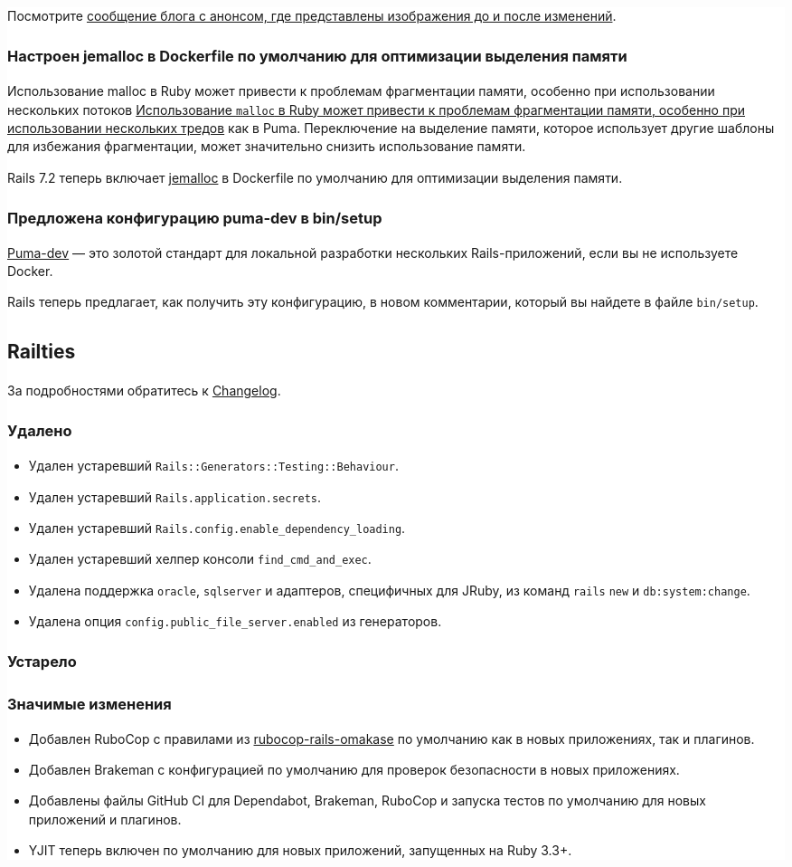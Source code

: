 Посмотрите [сообщение блога с анонсом, где представлены изображения до и после изменений](https://rubyonrails.org/2024/3/20/rails-guides-get-a-facelift).

### Настроен jemalloc в Dockerfile по умолчанию для оптимизации выделения памяти
Использование malloc в Ruby может привести к проблемам фрагментации памяти, особенно при использовании нескольких потоков
[Использование `malloc` в Ruby может привести к проблемам фрагментации памяти, особенно при использовании нескольких тредов](https://www.speedshop.co/2017/12/04/malloc-doubles-ruby-memory.html) как в Puma. Переключение на выделение памяти, которое использует другие шаблоны для избежания фрагментации, может значительно снизить использование памяти.

Rails 7.2 теперь включает [jemalloc](https://jemalloc.net/) в Dockerfile по умолчанию для оптимизации выделения памяти.

### Предложена конфигурацию puma-dev в bin/setup

[Puma-dev](https://github.com/puma/puma-dev) — это золотой стандарт для локальной разработки нескольких Rails-приложений, если вы не используете Docker.

Rails теперь предлагает, как получить эту конфигурацию, в новом комментарии, который вы найдете в файле `bin/setup`.

Railties
--------

За подробностями обратитесь к [Changelog][railties].

### Удалено

*   Удален устаревший `Rails::Generators::Testing::Behaviour`.

*   Удален устаревший `Rails.application.secrets`.

*   Удален устаревший `Rails.config.enable_dependency_loading`.

*   Удален устаревший хелпер консоли `find_cmd_and_exec`.

*   Удалена поддержка `oracle`, `sqlserver` и адаптеров, специфичных для JRuby, из команд `rails` `new` и `db:system:change`.

*   Удалена опция `config.public_file_server.enabled` из генераторов.

### Устарело

### Значимые изменения

*   Добавлен RuboCop с правилами из [rubocop-rails-omakase](https://github.com/rails/rubocop-rails-omakase) по умолчанию как в новых приложениях, так и плагинов.

*   Добавлен Brakeman с конфигурацией по умолчанию для проверок безопасности в новых приложениях.

*   Добавлены файлы GitHub CI для Dependabot, Brakeman, RuboCop и запуска тестов по умолчанию для новых приложений и плагинов.

*   YJIT теперь включен по умолчанию для новых приложений, запущенных на Ruby 3.3+.


[railties]:       https://github.com/rails/rails/blob/7-2-stable/railties/CHANGELOG.md
[action-pack]:    https://github.com/rails/rails/blob/7-2-stable/actionpack/CHANGELOG.md
[action-view]:    https://github.com/rails/rails/blob/7-2-stable/actionview/CHANGELOG.md
[action-mailer]:  https://github.com/rails/rails/blob/7-2-stable/actionmailer/CHANGELOG.md
[action-cable]:   https://github.com/rails/rails/blob/7-2-stable/actioncable/CHANGELOG.md
[active-record]:  https://github.com/rails/rails/blob/7-2-stable/activerecord/CHANGELOG.md
[active-storage]: https://github.com/rails/rails/blob/7-2-stable/activestorage/CHANGELOG.md
[active-model]:   https://github.com/rails/rails/blob/7-2-stable/activemodel/CHANGELOG.md
[active-support]: https://github.com/rails/rails/blob/7-2-stable/activesupport/CHANGELOG.md
[active-job]:     https://github.com/rails/rails/blob/7-2-stable/activejob/CHANGELOG.md
[action-text]:    https://github.com/rails/rails/blob/7-2-stable/actiontext/CHANGELOG.md
[action-mailbox]: https://github.com/rails/rails/blob/7-2-stable/actionmailbox/CHANGELOG.md
[guides]:         https://github.com/rails/rails/blob/7-2-stable/guides/CHANGELOG.md